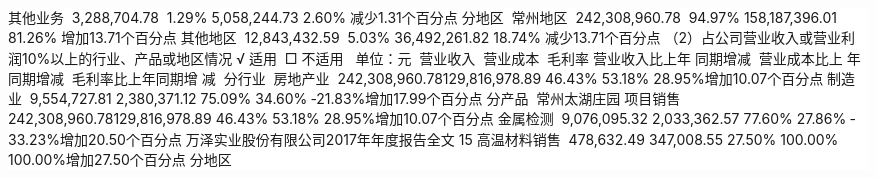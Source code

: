 其他业务 
3,288,704.78 
1.29%
5,058,244.73
2.60% 减少1.31个百分点
分地区 
常州地区 
242,308,960.78 
94.97%
158,187,396.01
81.26% 增加13.71个百分点
其他地区 
12,843,432.59 
5.03%
36,492,261.82
18.74% 减少13.71个百分点
（2）占公司营业收入或营业利润10%以上的行业、产品或地区情况
√ 适用 
□
不适用  
单位：元 
营业收入 
营业成本 
毛利率
营业收入比上年
同期增减 
营业成本比上
年同期增减 
毛利率比上年同期增
减 
分行业 
房地产业 
242,308,960.78129,816,978.89
46.43%
53.18%
28.95%增加10.07个百分点
制造业 
9,554,727.81
2,380,371.12
75.09%
34.60%
‐21.83%增加17.99个百分点
分产品 
常州太湖庄园
项目销售 
242,308,960.78129,816,978.89
46.43%
53.18%
28.95%增加10.07个百分点
金属检测 
9,076,095.32
2,033,362.57
77.60%
27.86%
‐33.23%增加20.50个百分点
万泽实业股份有限公司2017年年度报告全文
15
高温材料销售 
478,632.49
347,008.55
27.50%
100.00%
100.00%增加27.50个百分点
分地区 
